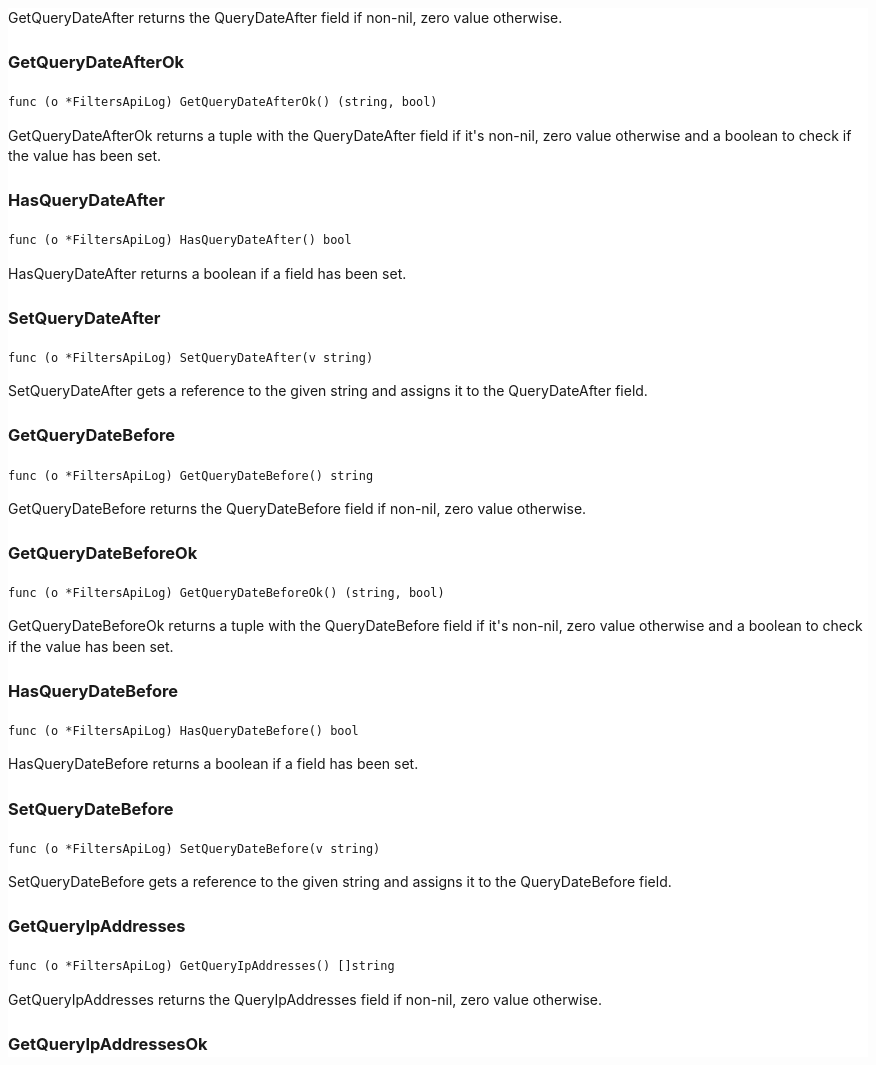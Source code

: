 GetQueryDateAfter returns the QueryDateAfter field if non-nil, zero value otherwise.

### GetQueryDateAfterOk

`func (o *FiltersApiLog) GetQueryDateAfterOk() (string, bool)`

GetQueryDateAfterOk returns a tuple with the QueryDateAfter field if it's non-nil, zero value otherwise
and a boolean to check if the value has been set.

### HasQueryDateAfter

`func (o *FiltersApiLog) HasQueryDateAfter() bool`

HasQueryDateAfter returns a boolean if a field has been set.

### SetQueryDateAfter

`func (o *FiltersApiLog) SetQueryDateAfter(v string)`

SetQueryDateAfter gets a reference to the given string and assigns it to the QueryDateAfter field.

### GetQueryDateBefore

`func (o *FiltersApiLog) GetQueryDateBefore() string`

GetQueryDateBefore returns the QueryDateBefore field if non-nil, zero value otherwise.

### GetQueryDateBeforeOk

`func (o *FiltersApiLog) GetQueryDateBeforeOk() (string, bool)`

GetQueryDateBeforeOk returns a tuple with the QueryDateBefore field if it's non-nil, zero value otherwise
and a boolean to check if the value has been set.

### HasQueryDateBefore

`func (o *FiltersApiLog) HasQueryDateBefore() bool`

HasQueryDateBefore returns a boolean if a field has been set.

### SetQueryDateBefore

`func (o *FiltersApiLog) SetQueryDateBefore(v string)`

SetQueryDateBefore gets a reference to the given string and assigns it to the QueryDateBefore field.

### GetQueryIpAddresses

`func (o *FiltersApiLog) GetQueryIpAddresses() []string`

GetQueryIpAddresses returns the QueryIpAddresses field if non-nil, zero value otherwise.

### GetQueryIpAddressesOk
